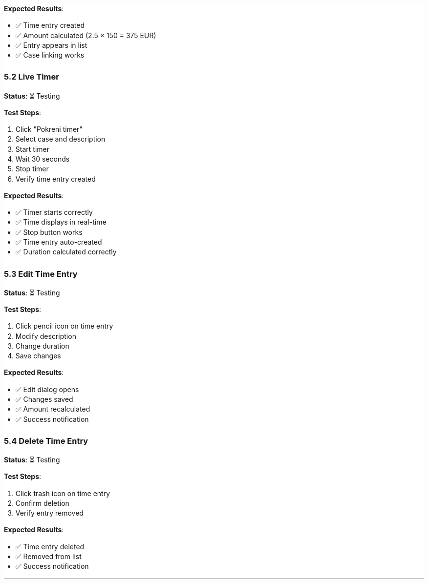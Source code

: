**Expected Results**:
- ✅ Time entry created
- ✅ Amount calculated (2.5 × 150 = 375 EUR)
- ✅ Entry appears in list
- ✅ Case linking works

### 5.2 Live Timer
**Status**: ⏳ Testing

**Test Steps**:
1. Click "Pokreni timer"
2. Select case and description
3. Start timer
4. Wait 30 seconds
5. Stop timer
6. Verify time entry created

**Expected Results**:
- ✅ Timer starts correctly
- ✅ Time displays in real-time
- ✅ Stop button works
- ✅ Time entry auto-created
- ✅ Duration calculated correctly

### 5.3 Edit Time Entry
**Status**: ⏳ Testing

**Test Steps**:
1. Click pencil icon on time entry
2. Modify description
3. Change duration
4. Save changes

**Expected Results**:
- ✅ Edit dialog opens
- ✅ Changes saved
- ✅ Amount recalculated
- ✅ Success notification

### 5.4 Delete Time Entry
**Status**: ⏳ Testing

**Test Steps**:
1. Click trash icon on time entry
2. Confirm deletion
3. Verify entry removed

**Expected Results**:
- ✅ Time entry deleted
- ✅ Removed from list
- ✅ Success notification

---
